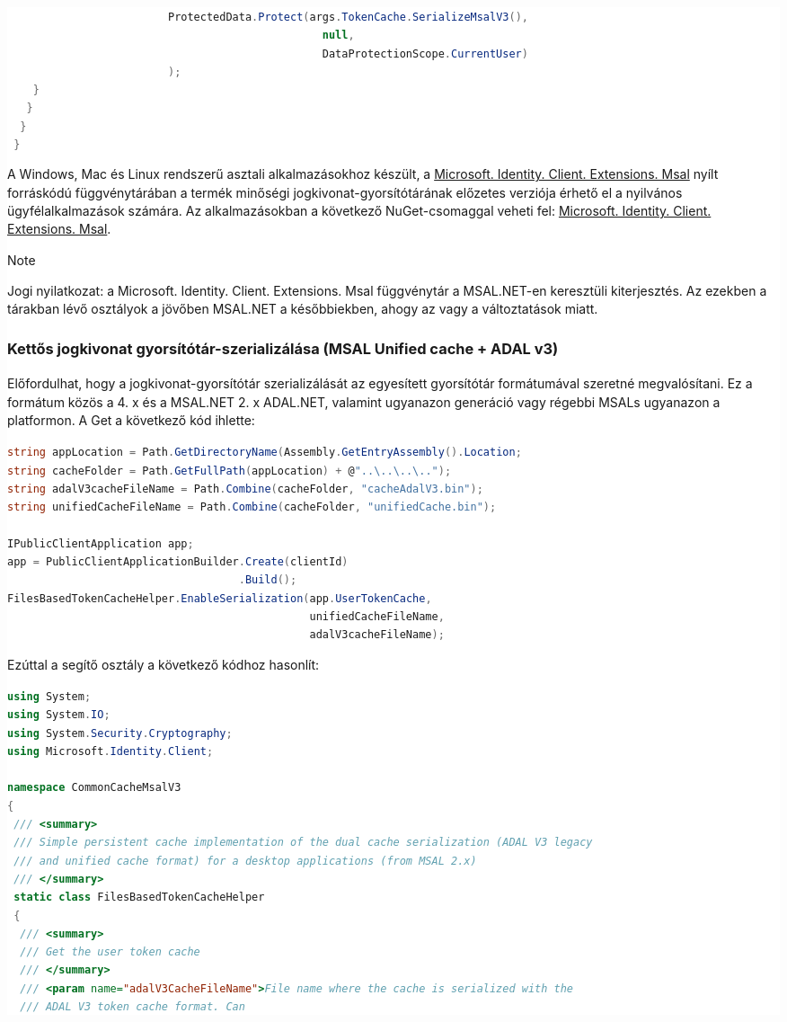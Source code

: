 ```csharp
                         ProtectedData.Protect(args.TokenCache.SerializeMsalV3(),
                                                 null,
                                                 DataProtectionScope.CurrentUser)
                         );
    }
   }
  }
 }
```

A Windows, Mac és Linux rendszerű asztali alkalmazásokhoz készült, a [Microsoft. Identity. Client. Extensions. Msal](https://github.com/AzureAD/microsoft-authentication-extensions-for-dotnet/tree/master/src/Microsoft.Identity.Client.Extensions.Msal) nyílt forráskódú függvénytárában a termék minőségi jogkivonat-gyorsítótárának előzetes verziója érhető el a nyilvános ügyfélalkalmazások számára. Az alkalmazásokban a következő NuGet-csomaggal veheti fel: [Microsoft. Identity. Client. Extensions. Msal](https://www.nuget.org/packages/Microsoft.Identity.Client.Extensions.Msal/).

> [!NOTE]
> Jogi nyilatkozat: a Microsoft. Identity. Client. Extensions. Msal függvénytár a MSAL.NET-en keresztüli kiterjesztés. Az ezekben a tárakban lévő osztályok a jövőben MSAL.NET a későbbiekben, ahogy az vagy a változtatások miatt.

### <a name="dual-token-cache-serialization-msal-unified-cache--adal-v3"></a>Kettős jogkivonat gyorsítótár-szerializálása (MSAL Unified cache + ADAL v3)

Előfordulhat, hogy a jogkivonat-gyorsítótár szerializálását az egyesített gyorsítótár formátumával szeretné megvalósítani. Ez a formátum közös a 4. x és a MSAL.NET 2. x ADAL.NET, valamint ugyanazon generáció vagy régebbi MSALs ugyanazon a platformon. A Get a következő kód ihlette:

```csharp
string appLocation = Path.GetDirectoryName(Assembly.GetEntryAssembly().Location;
string cacheFolder = Path.GetFullPath(appLocation) + @"..\..\..\..");
string adalV3cacheFileName = Path.Combine(cacheFolder, "cacheAdalV3.bin");
string unifiedCacheFileName = Path.Combine(cacheFolder, "unifiedCache.bin");

IPublicClientApplication app;
app = PublicClientApplicationBuilder.Create(clientId)
                                    .Build();
FilesBasedTokenCacheHelper.EnableSerialization(app.UserTokenCache,
                                               unifiedCacheFileName,
                                               adalV3cacheFileName);

```

Ezúttal a segítő osztály a következő kódhoz hasonlít:

```csharp
using System;
using System.IO;
using System.Security.Cryptography;
using Microsoft.Identity.Client;

namespace CommonCacheMsalV3
{
 /// <summary>
 /// Simple persistent cache implementation of the dual cache serialization (ADAL V3 legacy
 /// and unified cache format) for a desktop applications (from MSAL 2.x)
 /// </summary>
 static class FilesBasedTokenCacheHelper
 {
  /// <summary>
  /// Get the user token cache
  /// </summary>
  /// <param name="adalV3CacheFileName">File name where the cache is serialized with the
  /// ADAL V3 token cache format. Can
```